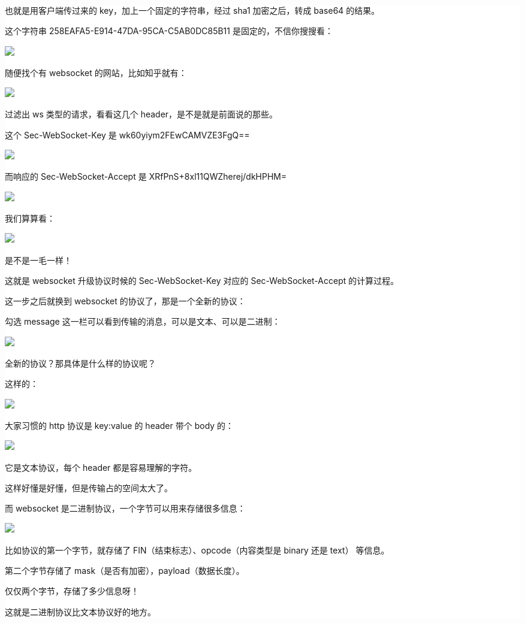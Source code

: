 也就是用客户端传过来的 key，加上一个固定的字符串，经过 sha1 加密之后，转成 base64 的结果。

这个字符串 258EAFA5-E914-47DA-95CA-C5AB0DC85B11 是固定的，不信你搜搜看：

![](/nestjsCheats/image-5475.jpg)

随便找个有 websocket 的网站，比如知乎就有：

![](/nestjsCheats/image-5476.jpg)

过滤出 ws 类型的请求，看看这几个 header，是不是就是前面说的那些。

这个 Sec-WebSocket-Key 是 wk60yiym2FEwCAMVZE3FgQ==

![](/nestjsCheats/image-5477.jpg)

而响应的 Sec-WebSocket-Accept 是 XRfPnS+8xl11QWZherej/dkHPHM=

![](/nestjsCheats/image-5478.jpg)

我们算算看：

![](/nestjsCheats/image-5479.jpg)

是不是一毛一样！

这就是 websocket 升级协议时候的 Sec-WebSocket-Key 对应的 Sec-WebSocket-Accept 的计算过程。

这一步之后就换到 websocket 的协议了，那是一个全新的协议：

勾选 message 这一栏可以看到传输的消息，可以是文本、可以是二进制：

![](/nestjsCheats/image-5480.jpg)

全新的协议？那具体是什么样的协议呢？

这样的：

![](/nestjsCheats/image-5481.jpg)

大家习惯的 http 协议是 key:value 的 header 带个 body 的：

![](/nestjsCheats/image-5482.jpg)

它是文本协议，每个 header 都是容易理解的字符。

这样好懂是好懂，但是传输占的空间太大了。

而 websocket 是二进制协议，一个字节可以用来存储很多信息：

![](/nestjsCheats/image-5483.jpg)

比如协议的第一个字节，就存储了 FIN（结束标志）、opcode（内容类型是 binary 还是 text） 等信息。

第二个字节存储了 mask（是否有加密），payload（数据长度）。

仅仅两个字节，存储了多少信息呀！

这就是二进制协议比文本协议好的地方。
